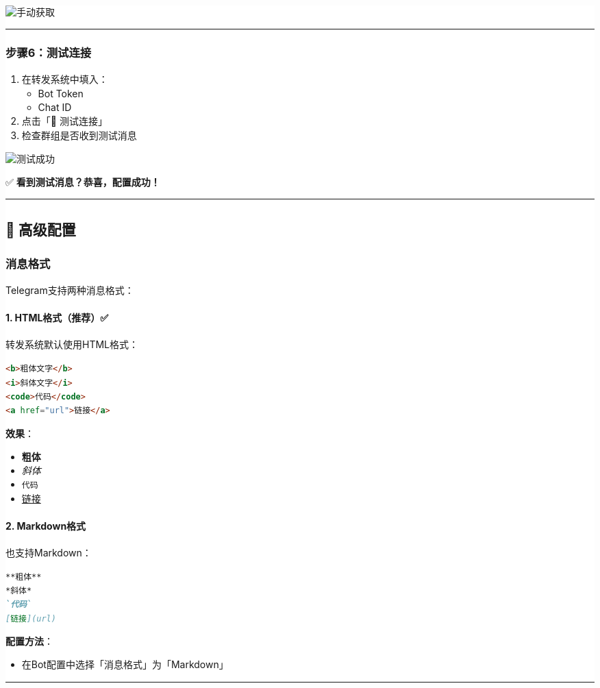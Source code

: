 ![手动获取](../images/telegram-manual-chatid.png)

---

### 步骤6：测试连接

1. 在转发系统中填入：
   - Bot Token
   - Chat ID
2. 点击「🧪 测试连接」
3. 检查群组是否收到测试消息

![测试成功](../images/telegram-test.png)

✅ **看到测试消息？恭喜，配置成功！**

---

## 🎨 高级配置

### 消息格式

Telegram支持两种消息格式：

#### 1. HTML格式（推荐）✅

转发系统默认使用HTML格式：

```html
<b>粗体文字</b>
<i>斜体文字</i>
<code>代码</code>
<a href="url">链接</a>
```

**效果**：
- **粗体**
- *斜体*
- `代码`
- [链接](url)

#### 2. Markdown格式

也支持Markdown：

```markdown
**粗体**
*斜体*
`代码`
[链接](url)
```

**配置方法**：
- 在Bot配置中选择「消息格式」为「Markdown」

---